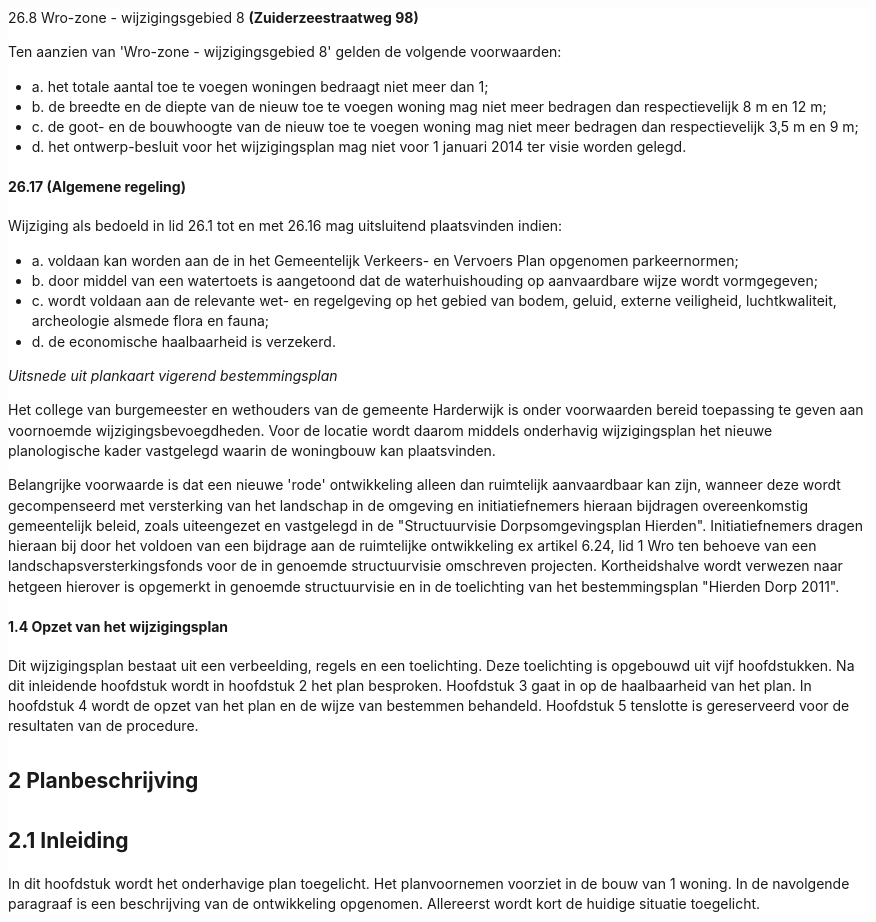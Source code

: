 26.8 Wro-zone - wijzigingsgebied 8 **(Zuiderzeestraatweg 98)**

Ten aanzien van 'Wro-zone - wijzigingsgebied 8' gelden de volgende voorwaarden:

- a. het totale aantal toe te voegen woningen bedraagt niet meer dan 1;
- b. de breedte en de diepte van de nieuw toe te voegen woning mag niet meer bedragen dan respectievelijk 8 m en 12 m;
- c. de goot- en de bouwhoogte van de nieuw toe te voegen woning mag niet meer bedragen dan respectievelijk 3,5 m en 9 m;
- d. het ontwerp-besluit voor het wijzigingsplan mag niet voor 1 januari 2014 ter visie worden gelegd.

#### 26.17 **(Algemene regeling)**

Wijziging als bedoeld in lid 26.1 tot en met 26.16 mag uitsluitend plaatsvinden indien:

- a. voldaan kan worden aan de in het Gemeentelijk Verkeers- en Vervoers Plan opgenomen parkeernormen;
- b. door middel van een watertoets is aangetoond dat de waterhuishouding op aanvaardbare wijze wordt vormgegeven;
- c. wordt voldaan aan de relevante wet- en regelgeving op het gebied van bodem, geluid, externe veiligheid, luchtkwaliteit, archeologie alsmede flora en fauna;
- d. de economische haalbaarheid is verzekerd.

*Uitsnede uit plankaart vigerend bestemmingsplan*

Het college van burgemeester en wethouders van de gemeente Harderwijk is onder voorwaarden bereid toepassing te geven aan voornoemde wijzigingsbevoegdheden. Voor de locatie wordt daarom middels onderhavig wijzigingsplan het nieuwe planologische kader vastgelegd waarin de woningbouw kan plaatsvinden.

Belangrijke voorwaarde is dat een nieuwe 'rode' ontwikkeling alleen dan ruimtelijk aanvaardbaar kan zijn, wanneer deze wordt gecompenseerd met versterking van het landschap in de omgeving en initiatiefnemers hieraan bijdragen overeenkomstig gemeentelijk beleid, zoals uiteengezet en vastgelegd in de "Structuurvisie Dorpsomgevingsplan Hierden". Initiatiefnemers dragen hieraan bij door het voldoen van een bijdrage aan de ruimtelijke ontwikkeling ex artikel 6.24, lid 1 Wro ten behoeve van een landschapsversterkingsfonds voor de in genoemde structuurvisie omschreven projecten. Kortheidshalve wordt verwezen naar hetgeen hierover is opgemerkt in genoemde structuurvisie en in de toelichting van het bestemmingsplan "Hierden Dorp 2011".

#### **1.4 Opzet van het wijzigingsplan**

Dit wijzigingsplan bestaat uit een verbeelding, regels en een toelichting. Deze toelichting is opgebouwd uit vijf hoofdstukken. Na dit inleidende hoofdstuk wordt in hoofdstuk 2 het plan besproken. Hoofdstuk 3 gaat in op de haalbaarheid van het plan. In hoofdstuk 4 wordt de opzet van het plan en de wijze van bestemmen behandeld. Hoofdstuk 5 tenslotte is gereserveerd voor de resultaten van de procedure.

## **2 Planbeschrijving**

## **2.1 Inleiding**

In dit hoofdstuk wordt het onderhavige plan toegelicht. Het planvoornemen voorziet in de bouw van 1 woning. In de navolgende paragraaf is een beschrijving van de ontwikkeling opgenomen. Allereerst wordt kort de huidige situatie toegelicht.
